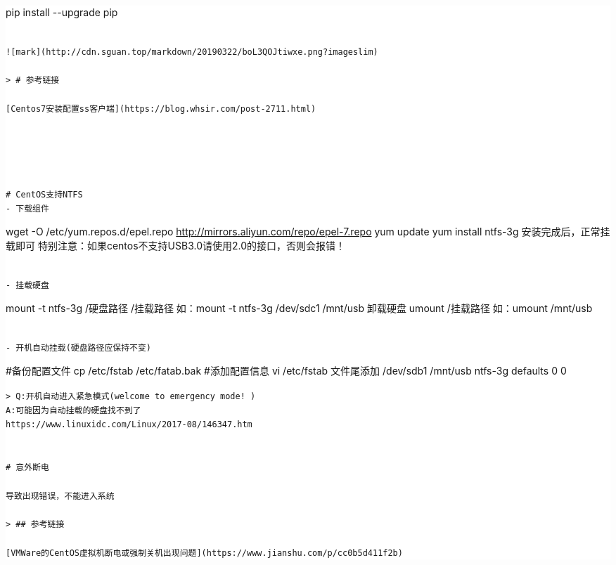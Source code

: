 pip install --upgrade pip

```

![mark](http://cdn.sguan.top/markdown/20190322/boL3QOJtiwxe.png?imageslim)

> # 参考链接

[Centos7安装配置ss客户端](https://blog.whsir.com/post-2711.html)





# CentOS支持NTFS
- 下载组件
```
wget -O /etc/yum.repos.d/epel.repo http://mirrors.aliyun.com/repo/epel-7.repo
yum update
yum install ntfs-3g
安装完成后，正常挂载即可
特别注意：如果centos不支持USB3.0请使用2.0的接口，否则会报错！
```

- 挂载硬盘
```
mount -t ntfs-3g  /硬盘路径   /挂载路径
如：mount -t ntfs-3g /dev/sdc1 /mnt/usb 
卸载硬盘
umount  /挂载路径
如：umount /mnt/usb
```

- 开机自动挂载(硬盘路径应保持不变)
```
#备份配置文件
cp /etc/fstab  /etc/fatab.bak
#添加配置信息
vi /etc/fstab
文件尾添加
/dev/sdb1  /mnt/usb ntfs-3g  defaults 0 0
```
> Q:开机自动进入紧急模式(welcome to emergency mode! )
A:可能因为自动挂载的硬盘找不到了
https://www.linuxidc.com/Linux/2017-08/146347.htm


# 意外断电

导致出现错误，不能进入系统

> ## 参考链接

[VMWare的CentOS虚拟机断电或强制关机出现问题](https://www.jianshu.com/p/cc0b5d411f2b)